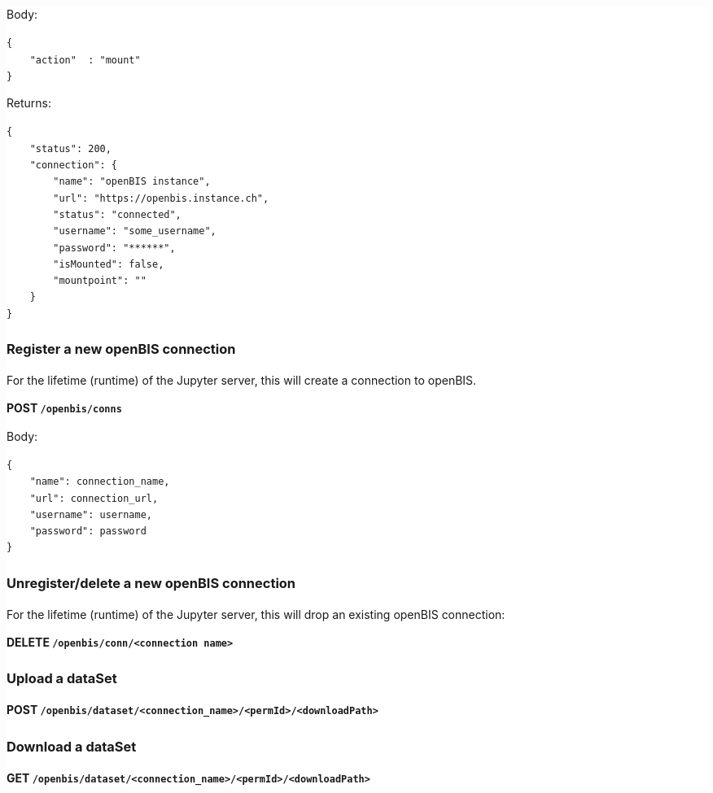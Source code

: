 Body:

```
{
    "action"  : "mount"
}
```
Returns:

```
{
    "status": 200,
    "connection": {
        "name": "openBIS instance",
        "url": "https://openbis.instance.ch",
        "status": "connected",
        "username": "some_username",
        "password": "******",
        "isMounted": false,
        "mountpoint": ""
    }
}
```

### Register a new openBIS connection

For the lifetime (runtime) of the Jupyter server, this will create a connection to openBIS.

**POST `/openbis/conns`**

Body:

```
{
    "name": connection_name,
    "url": connection_url,
    "username": username,
    "password": password
}
```

### Unregister/delete a new openBIS connection

For the lifetime (runtime) of the Jupyter server, this will drop an existing openBIS connection:

**DELETE `/openbis/conn/<connection name>`**


### Upload a dataSet

**POST `/openbis/dataset/<connection_name>/<permId>/<downloadPath>`**


### Download a dataSet

**GET `/openbis/dataset/<connection_name>/<permId>/<downloadPath>`**
